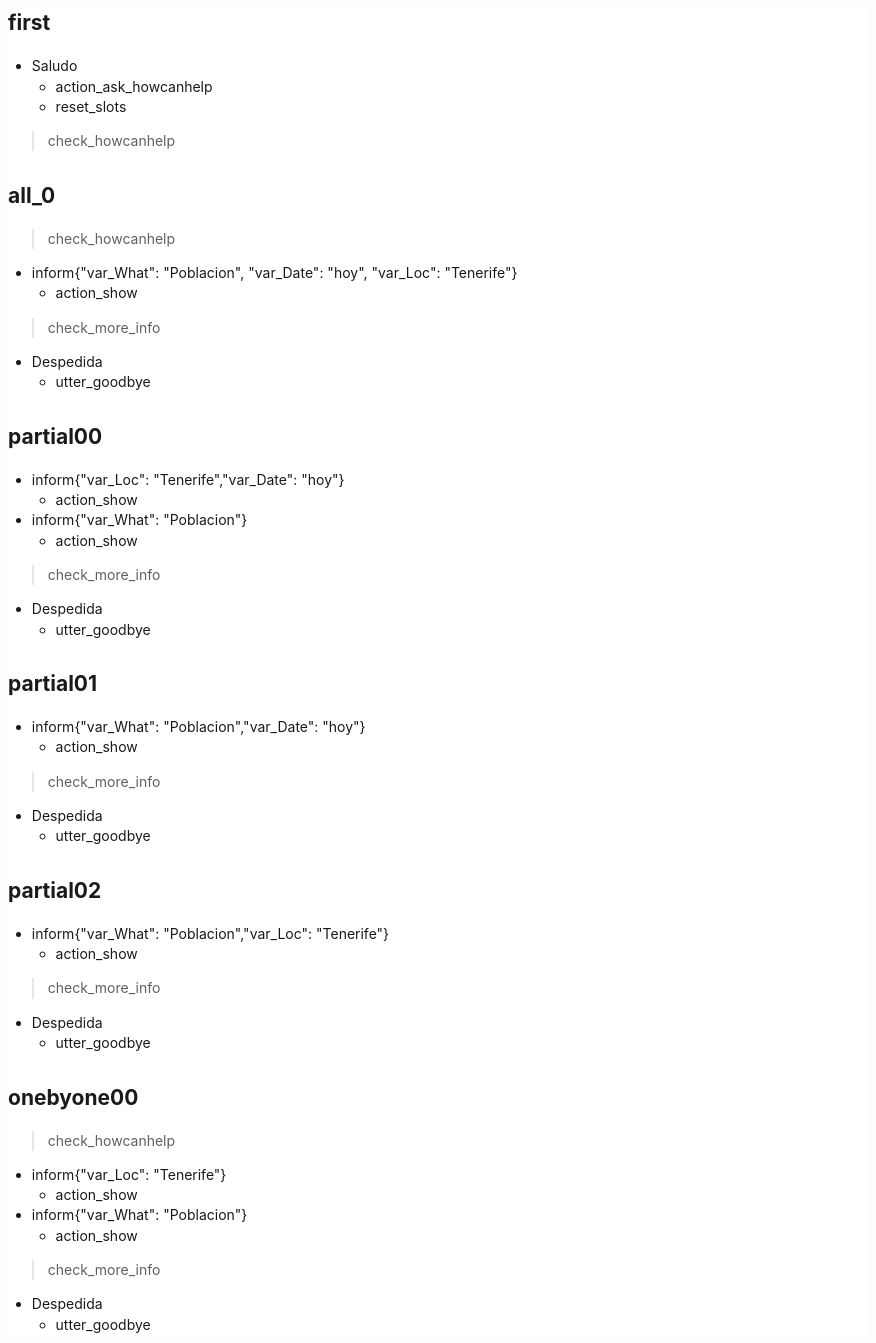 ## first
* Saludo
    - action_ask_howcanhelp
    - reset_slots  
> check_howcanhelp

## all_0
> check_howcanhelp
* inform{"var_What": "Poblacion",  "var_Date": "hoy", "var_Loc": "Tenerife"}
    - action_show
> check_more_info
* Despedida
    - utter_goodbye

## partial00
* inform{"var_Loc": "Tenerife","var_Date": "hoy"}
    - action_show
* inform{"var_What": "Poblacion"}
    - action_show
> check_more_info
* Despedida
    - utter_goodbye

## partial01
* inform{"var_What": "Poblacion","var_Date": "hoy"}
    - action_show
> check_more_info
* Despedida
    - utter_goodbye

## partial02
* inform{"var_What": "Poblacion","var_Loc": "Tenerife"}
    - action_show
> check_more_info
* Despedida
    - utter_goodbye

## onebyone00
> check_howcanhelp
* inform{"var_Loc": "Tenerife"}
    - action_show
* inform{"var_What": "Poblacion"}
    - action_show
> check_more_info
* Despedida
    - utter_goodbye
